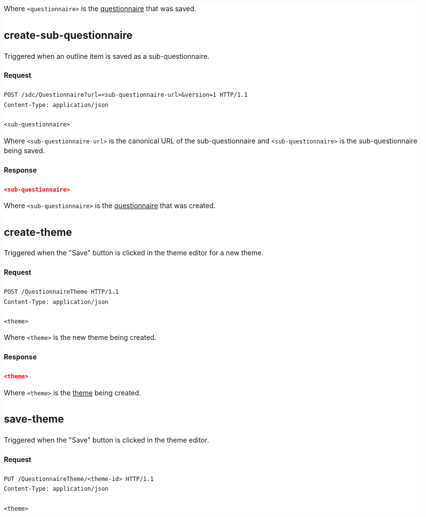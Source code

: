 Where `<questionnaire>` is the [questionnaire](https://www.hl7.org/fhir/questionnaire.html) that was saved.

## create-sub-questionnaire
Triggered when an outline item is saved as a sub-questionnaire.

#### Request
```http
POST /sdc/Questionnaire?url=<sub-questionnaire-url>&version=1 HTTP/1.1
Content-Type: application/json

<sub-questionnaire>
```

Where `<sub-questionnaire-url>` is the canonical URL of the sub-questionnaire and `<sub-questionnaire>` is the sub-questionnaire being saved.

#### Response
```json
<sub-questionnaire>
```

Where `<sub-questionnaire>` is the [questionnaire](https://www.hl7.org/fhir/questionnaire.html) that was created.

## create-theme
Triggered when the "Save" button is clicked in the theme editor for a new theme.

#### Request
```http
POST /QuestionnaireTheme HTTP/1.1
Content-Type: application/json

<theme>
```

Where `<theme>` is the new theme being created.

#### Response
```json
<theme>
```

Where `<theme>` is the [theme](./configuration.md#theme) being created.

## save-theme
Triggered when the "Save" button is clicked in the theme editor.

#### Request
```http
PUT /QuestionnaireTheme/<theme-id> HTTP/1.1
Content-Type: application/json

<theme>
```

